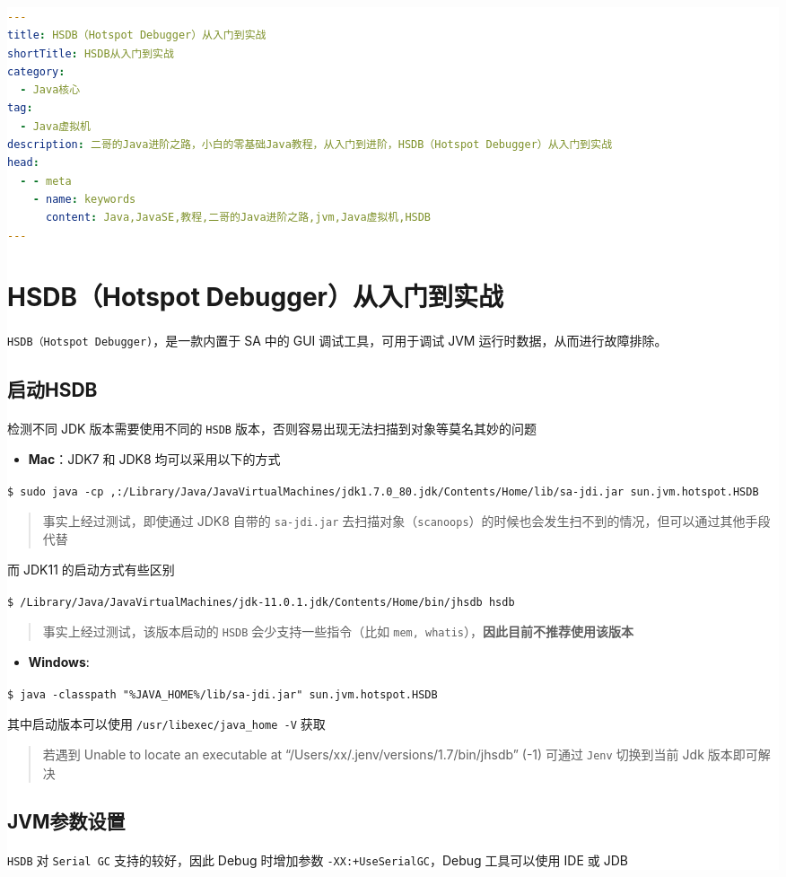 ```yaml
---
title: HSDB（Hotspot Debugger）从入门到实战
shortTitle: HSDB从入门到实战
category:
  - Java核心
tag:
  - Java虚拟机
description: 二哥的Java进阶之路，小白的零基础Java教程，从入门到进阶，HSDB（Hotspot Debugger）从入门到实战
head:
  - - meta
    - name: keywords
      content: Java,JavaSE,教程,二哥的Java进阶之路,jvm,Java虚拟机,HSDB
---
```


# HSDB（Hotspot Debugger）从入门到实战

`HSDB（Hotspot Debugger)`，是一款内置于 SA 中的 GUI 调试工具，可用于调试 JVM 运行时数据，从而进行故障排除。

## 启动HSDB

检测不同 JDK 版本需要使用不同的 `HSDB` 版本，否则容易出现无法扫描到对象等莫名其妙的问题

*   **Mac**：JDK7 和 JDK8 均可以采用以下的方式

  ```
$ sudo java -cp ,:/Library/Java/JavaVirtualMachines/jdk1.7.0_80.jdk/Contents/Home/lib/sa-jdi.jar sun.jvm.hotspot.HSDB
```

> 事实上经过测试，即使通过 JDK8 自带的 `sa-jdi.jar` 去扫描对象（`scanoops`）的时候也会发生扫不到的情况，但可以通过其他手段代替

而 JDK11 的启动方式有些区别

```
$ /Library/Java/JavaVirtualMachines/jdk-11.0.1.jdk/Contents/Home/bin/jhsdb hsdb
```

> 事实上经过测试，该版本启动的 `HSDB` 会少支持一些指令（比如 `mem, whatis`），**因此目前不推荐使用该版本**

*   **Windows**: 

```
$ java -classpath "%JAVA_HOME%/lib/sa-jdi.jar" sun.jvm.hotspot.HSDB
```

其中启动版本可以使用 `/usr/libexec/java_home -V` 获取

> 若遇到 Unable to locate an executable at “/Users/xx/.jenv/versions/1.7/bin/jhsdb” (-1) 可通过 `Jenv` 切换到当前 Jdk 版本即可解决

## JVM参数设置

`HSDB` 对 `Serial GC` 支持的较好，因此 Debug 时增加参数 `-XX:+UseSerialGC`，Debug 工具可以使用 IDE 或 JDB
